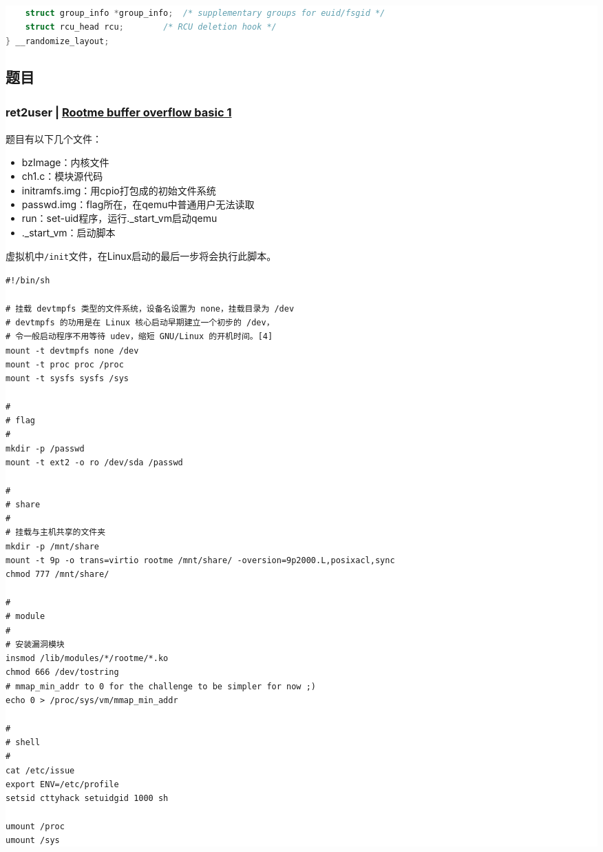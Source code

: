 ```c
	struct group_info *group_info;	/* supplementary groups for euid/fsgid */
	struct rcu_head	rcu;		/* RCU deletion hook */
} __randomize_layout;
```

## 题目

### ret2user | [Rootme buffer overflow basic 1](https://www.root-me.org/en/Challenges/App-System/LinKern-x86-Buffer-overflow-basic-1)

题目有以下几个文件：

- bzImage：内核文件
- ch1.c：模块源代码
- initramfs.img：用cpio打包成的初始文件系统
- passwd.img：flag所在，在qemu中普通用户无法读取
- run：set-uid程序，运行._start_vm启动qemu
- ._start_vm：启动脚本

虚拟机中`/init`文件，在Linux启动的最后一步将会执行此脚本。

```shell
#!/bin/sh

# 挂载 devtmpfs 类型的文件系统，设备名设置为 none，挂载目录为 /dev
# devtmpfs 的功用是在 Linux 核心启动早期建立一个初步的 /dev，
# 令一般启动程序不用等待 udev，缩短 GNU/Linux 的开机时间。[4]
mount -t devtmpfs none /dev
mount -t proc proc /proc
mount -t sysfs sysfs /sys
 
#
# flag
#
mkdir -p /passwd
mount -t ext2 -o ro /dev/sda /passwd

#
# share
#
# 挂载与主机共享的文件夹
mkdir -p /mnt/share
mount -t 9p -o trans=virtio rootme /mnt/share/ -oversion=9p2000.L,posixacl,sync
chmod 777 /mnt/share/

#
# module
#
# 安装漏洞模块
insmod /lib/modules/*/rootme/*.ko
chmod 666 /dev/tostring 
# mmap_min_addr to 0 for the challenge to be simpler for now ;)
echo 0 > /proc/sys/vm/mmap_min_addr

#
# shell
#
cat /etc/issue
export ENV=/etc/profile
setsid cttyhack setuidgid 1000 sh
 
umount /proc
umount /sys
```